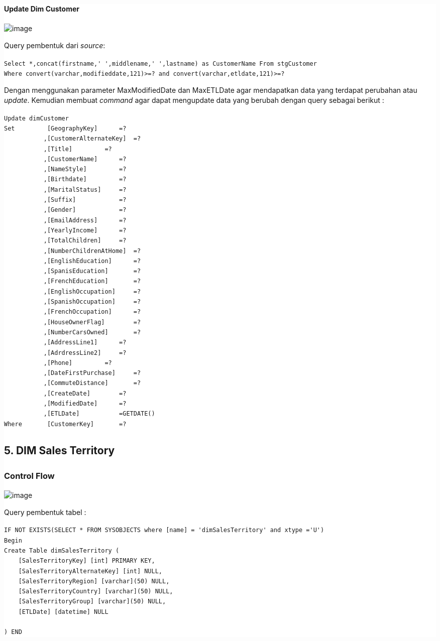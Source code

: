 #### Update Dim Customer
![image](https://github.com/ariefiandarakha/DataEngineer/assets/70312661/6c48af98-792a-4784-b880-1fd7923ad34d)

Query pembentuk dari _source_:
```
Select *,concat(firstname,' ',middlename,' ',lastname) as CustomerName From stgCustomer
Where convert(varchar,modifieddate,121)>=? and convert(varchar,etldate,121)>=?
```
Dengan menggunakan parameter MaxModifiedDate dan MaxETLDate agar mendapatkan data yang terdapat perubahan atau _update_. Kemudian membuat _command_ agar dapat mengupdate data yang berubah dengan query sebagai berikut :
```
Update dimCustomer
Set         [GeographyKey]		=?
           ,[CustomerAlternateKey]	=?
           ,[Title]			=?
           ,[CustomerName]		=?
           ,[NameStyle]			=?
           ,[Birthdate]			=?
           ,[MaritalStatus]		=?
           ,[Suffix]			=?
           ,[Gender]			=?
           ,[EmailAddress]		=?
           ,[YearlyIncome]		=?
           ,[TotalChildren]		=?
           ,[NumberChildrenAtHome]	=?
           ,[EnglishEducation]		=?
           ,[SpanisEducation]		=?
           ,[FrenchEducation]		=?
           ,[EnglishOccupation]		=?
           ,[SpanishOccupation]		=?
           ,[FrenchOccupation]		=?
           ,[HouseOwnerFlag]		=?
           ,[NumberCarsOwned]		=?
           ,[AddressLine1]		=?
           ,[AdrdressLine2]		=?
           ,[Phone]			=?
           ,[DateFirstPurchase]		=?
           ,[CommuteDistance]		=?
           ,[CreateDate]		=?
           ,[ModifiedDate]		=?
           ,[ETLDate]			=GETDATE()
Where 	    [CustomerKey] 		=?
```
## 5. DIM Sales Territory
### Control Flow
![image](https://github.com/ariefiandarakha/DataEngineer/assets/70312661/fc443804-315b-4fad-a326-1539f58df701)

Query pembentuk tabel :
```
IF NOT EXISTS(SELECT * FROM SYSOBJECTS where [name] = 'dimSalesTerritory' and xtype ='U')
Begin
Create Table dimSalesTerritory (
	[SalesTerritoryKey] [int] PRIMARY KEY,
	[SalesTerritoryAlternateKey] [int] NULL,
	[SalesTerritoryRegion] [varchar](50) NULL,
	[SalesTerritoryCountry] [varchar](50) NULL,
	[SalesTerritoryGroup] [varchar](50) NULL,
	[ETLDate] [datetime] NULL

) END
```